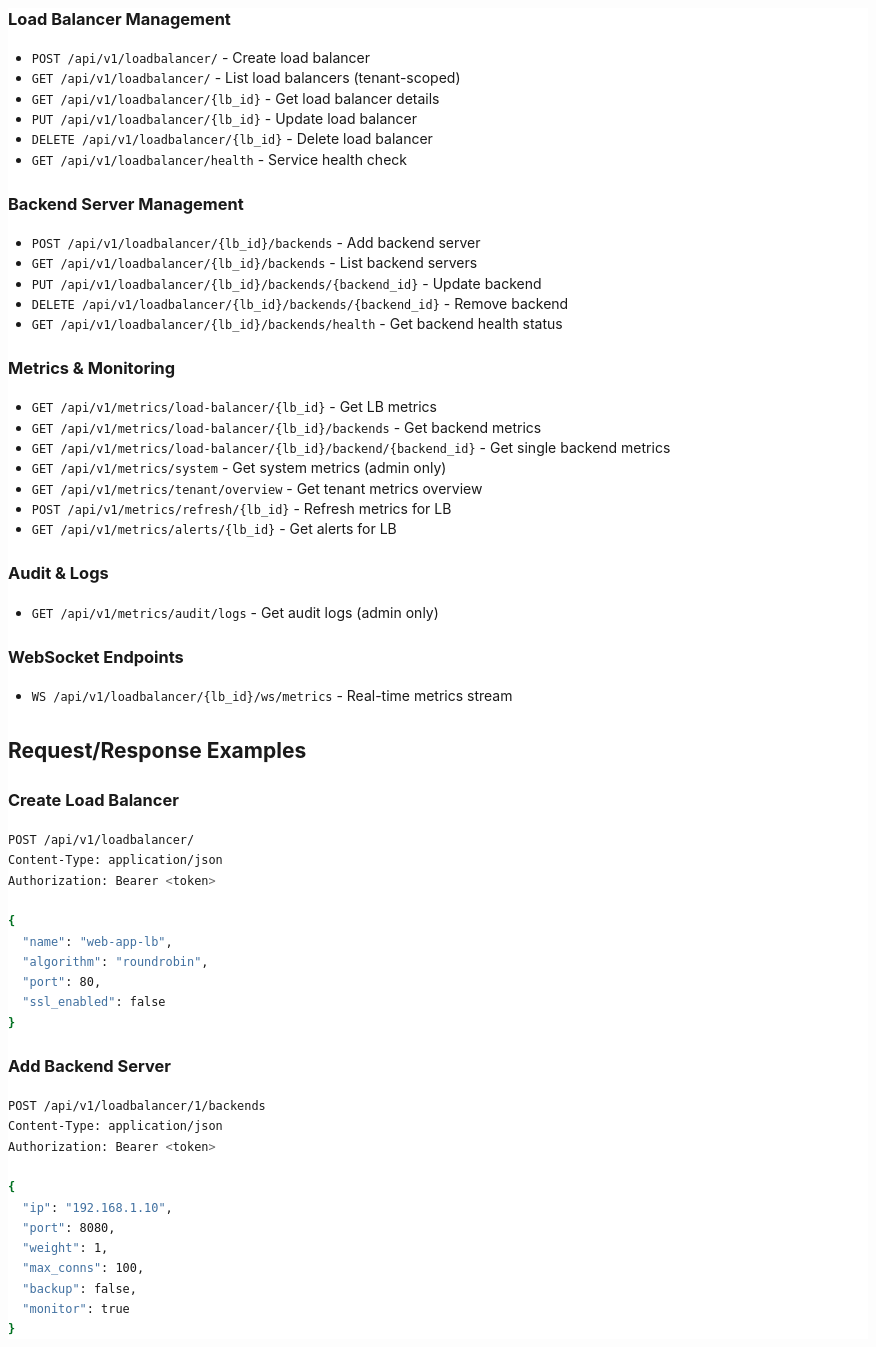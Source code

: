 ### Load Balancer Management
- `POST /api/v1/loadbalancer/` - Create load balancer
- `GET /api/v1/loadbalancer/` - List load balancers (tenant-scoped)
- `GET /api/v1/loadbalancer/{lb_id}` - Get load balancer details
- `PUT /api/v1/loadbalancer/{lb_id}` - Update load balancer
- `DELETE /api/v1/loadbalancer/{lb_id}` - Delete load balancer
- `GET /api/v1/loadbalancer/health` - Service health check

### Backend Server Management
- `POST /api/v1/loadbalancer/{lb_id}/backends` - Add backend server
- `GET /api/v1/loadbalancer/{lb_id}/backends` - List backend servers
- `PUT /api/v1/loadbalancer/{lb_id}/backends/{backend_id}` - Update backend
- `DELETE /api/v1/loadbalancer/{lb_id}/backends/{backend_id}` - Remove backend
- `GET /api/v1/loadbalancer/{lb_id}/backends/health` - Get backend health status

### Metrics & Monitoring
- `GET /api/v1/metrics/load-balancer/{lb_id}` - Get LB metrics
- `GET /api/v1/metrics/load-balancer/{lb_id}/backends` - Get backend metrics
- `GET /api/v1/metrics/load-balancer/{lb_id}/backend/{backend_id}` - Get single backend metrics
- `GET /api/v1/metrics/system` - Get system metrics (admin only)
- `GET /api/v1/metrics/tenant/overview` - Get tenant metrics overview
- `POST /api/v1/metrics/refresh/{lb_id}` - Refresh metrics for LB
- `GET /api/v1/metrics/alerts/{lb_id}` - Get alerts for LB

### Audit & Logs
- `GET /api/v1/metrics/audit/logs` - Get audit logs (admin only)

### WebSocket Endpoints
- `WS /api/v1/loadbalancer/{lb_id}/ws/metrics` - Real-time metrics stream

## Request/Response Examples

### Create Load Balancer
```bash
POST /api/v1/loadbalancer/
Content-Type: application/json
Authorization: Bearer <token>

{
  "name": "web-app-lb",
  "algorithm": "roundrobin",
  "port": 80,
  "ssl_enabled": false
}
```

### Add Backend Server
```bash
POST /api/v1/loadbalancer/1/backends
Content-Type: application/json
Authorization: Bearer <token>

{
  "ip": "192.168.1.10",
  "port": 8080,
  "weight": 1,
  "max_conns": 100,
  "backup": false,
  "monitor": true
}
```
